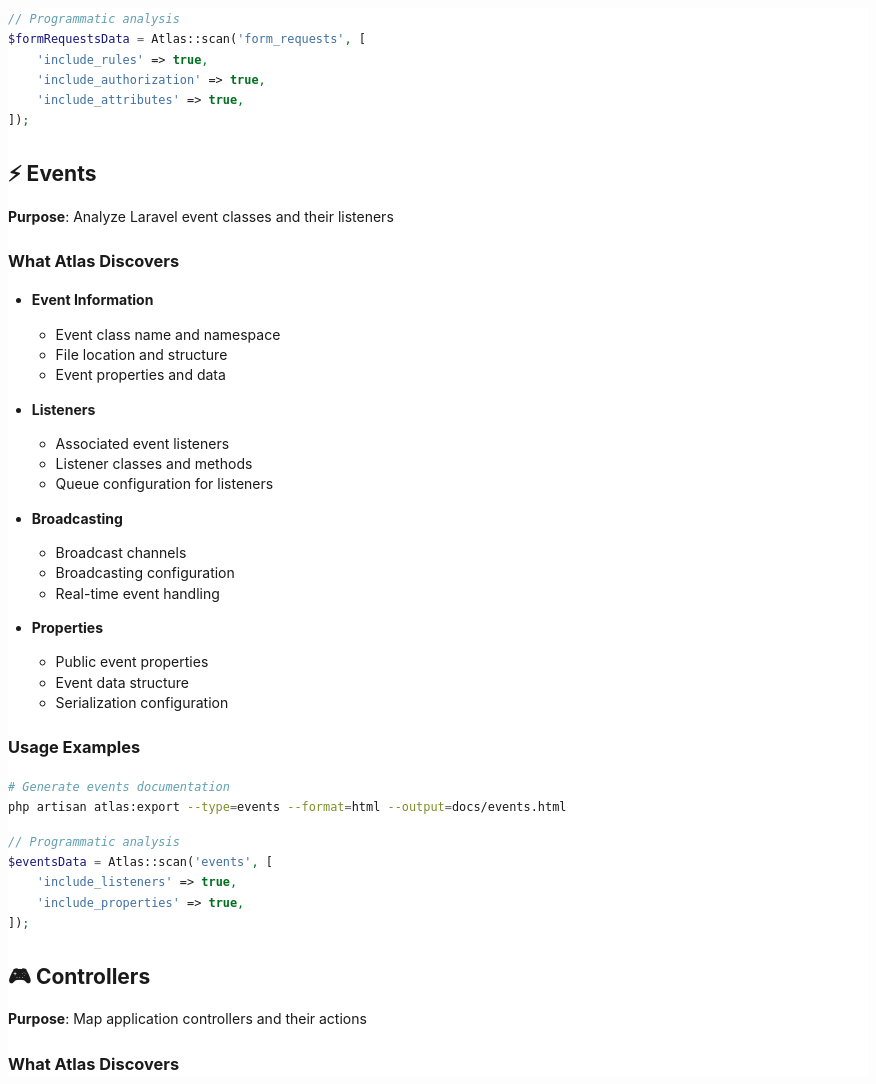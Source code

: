 ```php
// Programmatic analysis
$formRequestsData = Atlas::scan('form_requests', [
    'include_rules' => true,
    'include_authorization' => true,
    'include_attributes' => true,
]);
```

## ⚡ Events

**Purpose**: Analyze Laravel event classes and their listeners

### What Atlas Discovers

- **Event Information**
  - Event class name and namespace
  - File location and structure
  - Event properties and data

- **Listeners**
  - Associated event listeners
  - Listener classes and methods
  - Queue configuration for listeners

- **Broadcasting**
  - Broadcast channels
  - Broadcasting configuration
  - Real-time event handling

- **Properties**
  - Public event properties
  - Event data structure
  - Serialization configuration

### Usage Examples

```bash
# Generate events documentation
php artisan atlas:export --type=events --format=html --output=docs/events.html
```

```php
// Programmatic analysis
$eventsData = Atlas::scan('events', [
    'include_listeners' => true,
    'include_properties' => true,
]);
```

## 🎮 Controllers

**Purpose**: Map application controllers and their actions

### What Atlas Discovers

